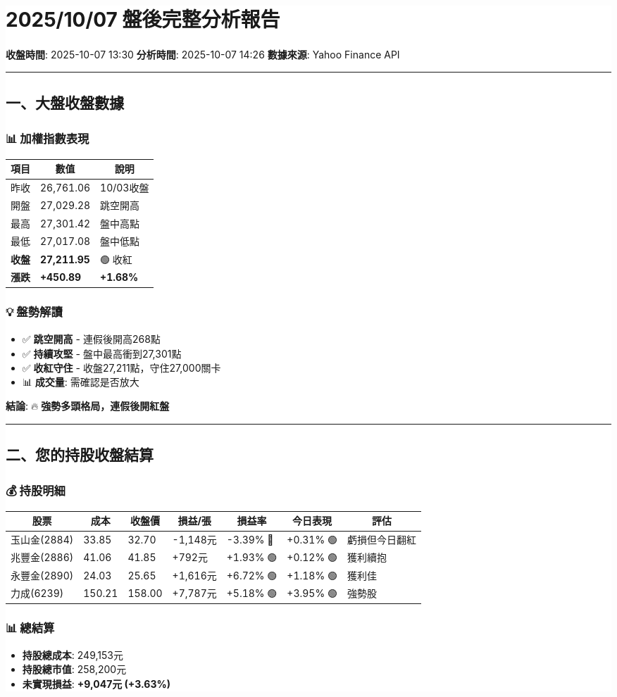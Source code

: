 # 2025/10/07 盤後完整分析報告

**收盤時間**: 2025-10-07 13:30
**分析時間**: 2025-10-07 14:26
**數據來源**: Yahoo Finance API

---

## 一、大盤收盤數據

### 📊 加權指數表現

| 項目 | 數值 | 說明 |
|------|------|------|
| 昨收 | 26,761.06 | 10/03收盤 |
| 開盤 | 27,029.28 | 跳空開高 |
| 最高 | 27,301.42 | 盤中高點 |
| 最低 | 27,017.08 | 盤中低點 |
| **收盤** | **27,211.95** | 🟢 收紅 |
| **漲跌** | **+450.89** | **+1.68%** |

### 💡 盤勢解讀
- ✅ **跳空開高** - 連假後開高268點
- ✅ **持續攻堅** - 盤中最高衝到27,301點
- ✅ **收紅守住** - 收盤27,211點，守住27,000關卡
- 📊 **成交量**: 需確認是否放大

**結論**: 🔥 **強勢多頭格局，連假後開紅盤**

---

## 二、您的持股收盤結算

### 💰 持股明細

| 股票 | 成本 | 收盤價 | 損益/張 | 損益率 | 今日表現 | 評估 |
|------|------|--------|---------|--------|----------|------|
| 玉山金(2884) | 33.85 | 32.70 | -1,148元 | -3.39% 🔴 | +0.31% 🟢 | 虧損但今日翻紅 |
| 兆豐金(2886) | 41.06 | 41.85 | +792元 | +1.93% 🟢 | +0.12% 🟢 | 獲利續抱 |
| 永豐金(2890) | 24.03 | 25.65 | +1,616元 | +6.72% 🟢 | +1.18% 🟢 | 獲利佳 |
| 力成(6239) | 150.21 | 158.00 | +7,787元 | +5.18% 🟢 | +3.95% 🟢 | 強勢股 |

### 📊 總結算
- **持股總成本**: 249,153元
- **持股總市值**: 258,200元
- **未實現損益**: **+9,047元 (+3.63%)**
